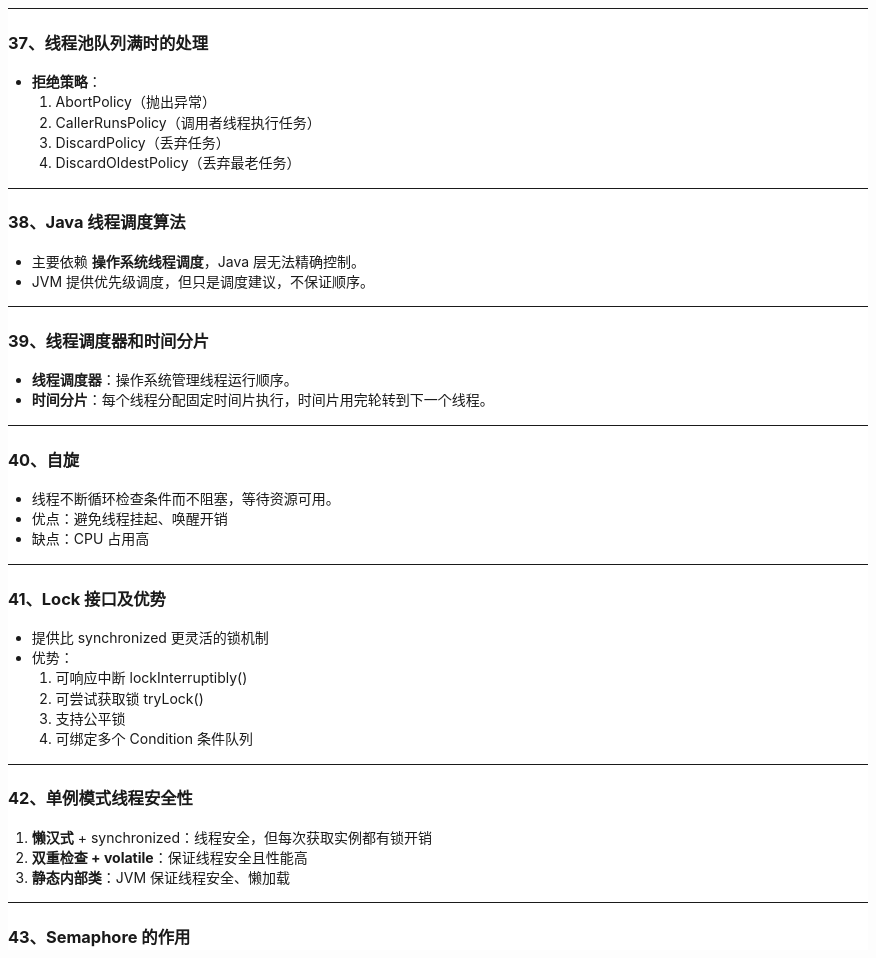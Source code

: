 ------

### 37、线程池队列满时的处理

- **拒绝策略**：
  1. AbortPolicy（抛出异常）
  2. CallerRunsPolicy（调用者线程执行任务）
  3. DiscardPolicy（丢弃任务）
  4. DiscardOldestPolicy（丢弃最老任务）

------

### 38、Java 线程调度算法

- 主要依赖 **操作系统线程调度**，Java 层无法精确控制。
- JVM 提供优先级调度，但只是调度建议，不保证顺序。

------

### 39、线程调度器和时间分片

- **线程调度器**：操作系统管理线程运行顺序。
- **时间分片**：每个线程分配固定时间片执行，时间片用完轮转到下一个线程。

------

### 40、自旋

- 线程不断循环检查条件而不阻塞，等待资源可用。
- 优点：避免线程挂起、唤醒开销
- 缺点：CPU 占用高

------

### 41、Lock 接口及优势

- 提供比 synchronized 更灵活的锁机制
- 优势：
  1. 可响应中断 lockInterruptibly()
  2. 可尝试获取锁 tryLock()
  3. 支持公平锁
  4. 可绑定多个 Condition 条件队列

------

### 42、单例模式线程安全性

1. **懒汉式** + synchronized：线程安全，但每次获取实例都有锁开销
2. **双重检查 + volatile**：保证线程安全且性能高
3. **静态内部类**：JVM 保证线程安全、懒加载

------

### 43、Semaphore 的作用
